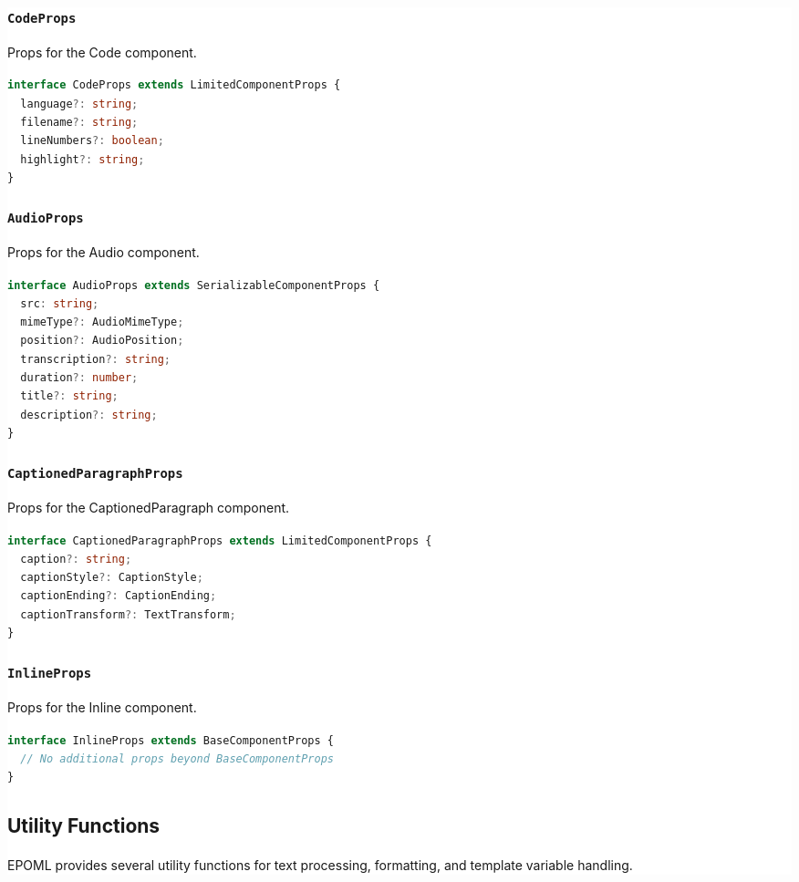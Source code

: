 ### `CodeProps`

Props for the Code component.

```typescript
interface CodeProps extends LimitedComponentProps {
  language?: string;
  filename?: string;
  lineNumbers?: boolean;
  highlight?: string;
}
```

### `AudioProps`

Props for the Audio component.

```typescript
interface AudioProps extends SerializableComponentProps {
  src: string;
  mimeType?: AudioMimeType;
  position?: AudioPosition;
  transcription?: string;
  duration?: number;
  title?: string;
  description?: string;
}
```

### `CaptionedParagraphProps`

Props for the CaptionedParagraph component.

```typescript
interface CaptionedParagraphProps extends LimitedComponentProps {
  caption?: string;
  captionStyle?: CaptionStyle;
  captionEnding?: CaptionEnding;
  captionTransform?: TextTransform;
}
```

### `InlineProps`

Props for the Inline component.

```typescript
interface InlineProps extends BaseComponentProps {
  // No additional props beyond BaseComponentProps
}
```

## Utility Functions

EPOML provides several utility functions for text processing, formatting, and template variable handling.
